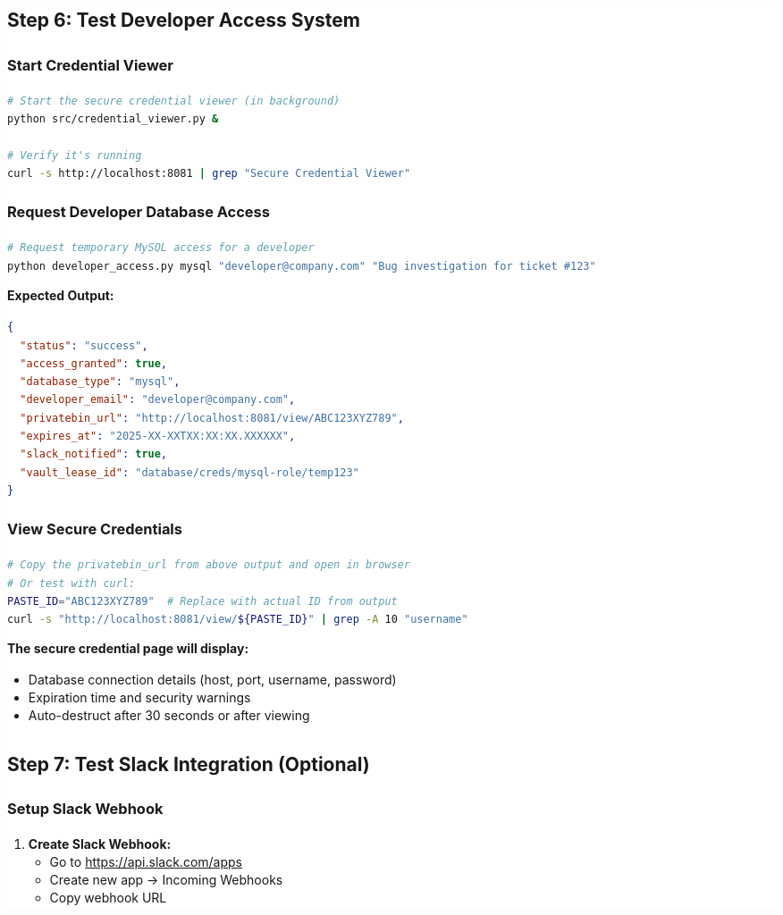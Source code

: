 ## Step 6: Test Developer Access System

### Start Credential Viewer

```bash
# Start the secure credential viewer (in background)
python src/credential_viewer.py &

# Verify it's running
curl -s http://localhost:8081 | grep "Secure Credential Viewer"
```

### Request Developer Database Access

```bash
# Request temporary MySQL access for a developer
python developer_access.py mysql "developer@company.com" "Bug investigation for ticket #123"
```

**Expected Output:**
```json
{
  "status": "success",
  "access_granted": true,
  "database_type": "mysql",
  "developer_email": "developer@company.com",
  "privatebin_url": "http://localhost:8081/view/ABC123XYZ789",
  "expires_at": "2025-XX-XXTXX:XX:XX.XXXXXX",
  "slack_notified": true,
  "vault_lease_id": "database/creds/mysql-role/temp123"
}
```

### View Secure Credentials

```bash
# Copy the privatebin_url from above output and open in browser
# Or test with curl:
PASTE_ID="ABC123XYZ789"  # Replace with actual ID from output
curl -s "http://localhost:8081/view/${PASTE_ID}" | grep -A 10 "username"
```

**The secure credential page will display:**
- Database connection details (host, port, username, password)
- Expiration time and security warnings
- Auto-destruct after 30 seconds or after viewing

## Step 7: Test Slack Integration (Optional)

### Setup Slack Webhook

1. **Create Slack Webhook:**
   - Go to https://api.slack.com/apps
   - Create new app → Incoming Webhooks
   - Copy webhook URL
